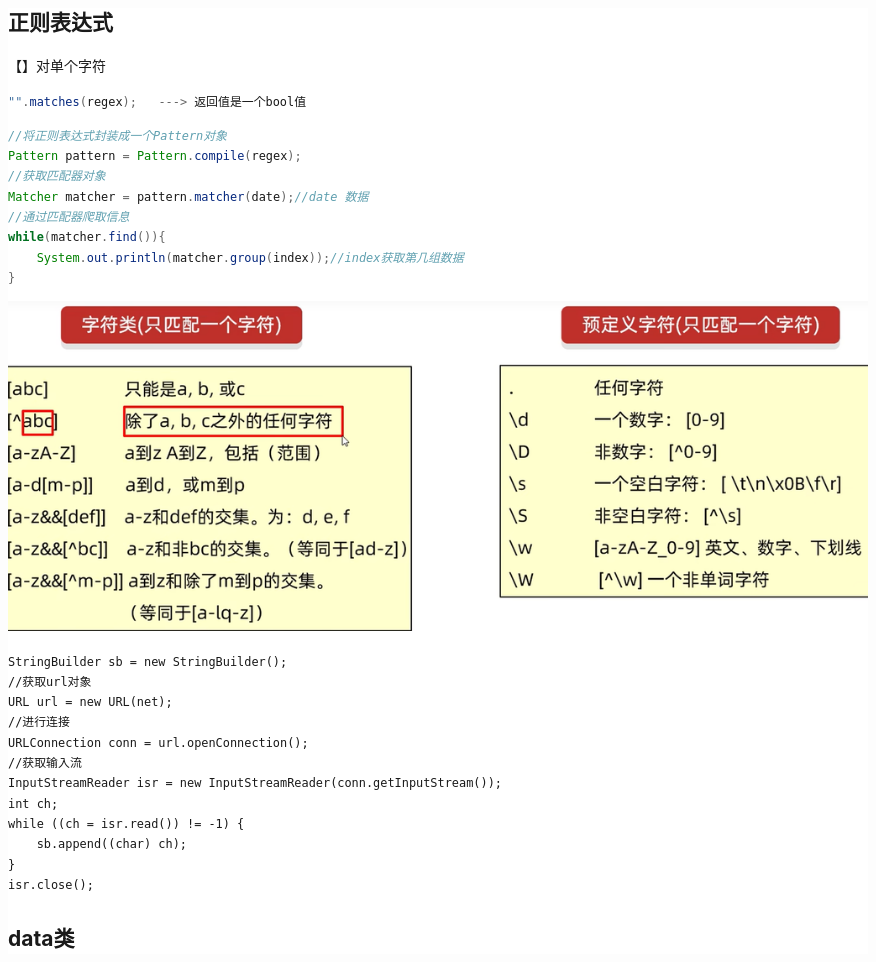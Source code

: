 ## 正则表达式

【】对单个字符

```java
"".matches(regex);   ---> 返回值是一个bool值
```

```java
//将正则表达式封装成一个Pattern对象
Pattern pattern = Pattern.compile(regex);
//获取匹配器对象
Matcher matcher = pattern.matcher(date);//date 数据
//通过匹配器爬取信息
while(matcher.find()){
    System.out.println(matcher.group(index));//index获取第几组数据
}
```

![](image/%E6%AD%A3%E5%88%99%E8%A1%A8%E8%BE%BE%E5%BC%8F.png)

```
StringBuilder sb = new StringBuilder();
//获取url对象
URL url = new URL(net);
//进行连接
URLConnection conn = url.openConnection();
//获取输入流
InputStreamReader isr = new InputStreamReader(conn.getInputStream());
int ch;
while ((ch = isr.read()) != -1) {
    sb.append((char) ch);
}
isr.close();
```

## data类
